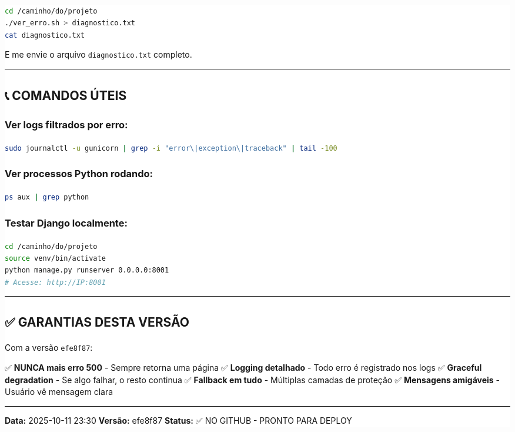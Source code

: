 ```bash
cd /caminho/do/projeto
./ver_erro.sh > diagnostico.txt
cat diagnostico.txt
```

E me envie o arquivo `diagnostico.txt` completo.

---

## 📞 COMANDOS ÚTEIS

### **Ver logs filtrados por erro:**
```bash
sudo journalctl -u gunicorn | grep -i "error\|exception\|traceback" | tail -100
```

### **Ver processos Python rodando:**
```bash
ps aux | grep python
```

### **Testar Django localmente:**
```bash
cd /caminho/do/projeto
source venv/bin/activate
python manage.py runserver 0.0.0.0:8001
# Acesse: http://IP:8001
```

---

## ✅ GARANTIAS DESTA VERSÃO

Com a versão `efe8f87`:

✅ **NUNCA mais erro 500** - Sempre retorna uma página
✅ **Logging detalhado** - Todo erro é registrado nos logs
✅ **Graceful degradation** - Se algo falhar, o resto continua
✅ **Fallback em tudo** - Múltiplas camadas de proteção
✅ **Mensagens amigáveis** - Usuário vê mensagem clara

---

**Data:** 2025-10-11 23:30
**Versão:** efe8f87
**Status:** ✅ NO GITHUB - PRONTO PARA DEPLOY
